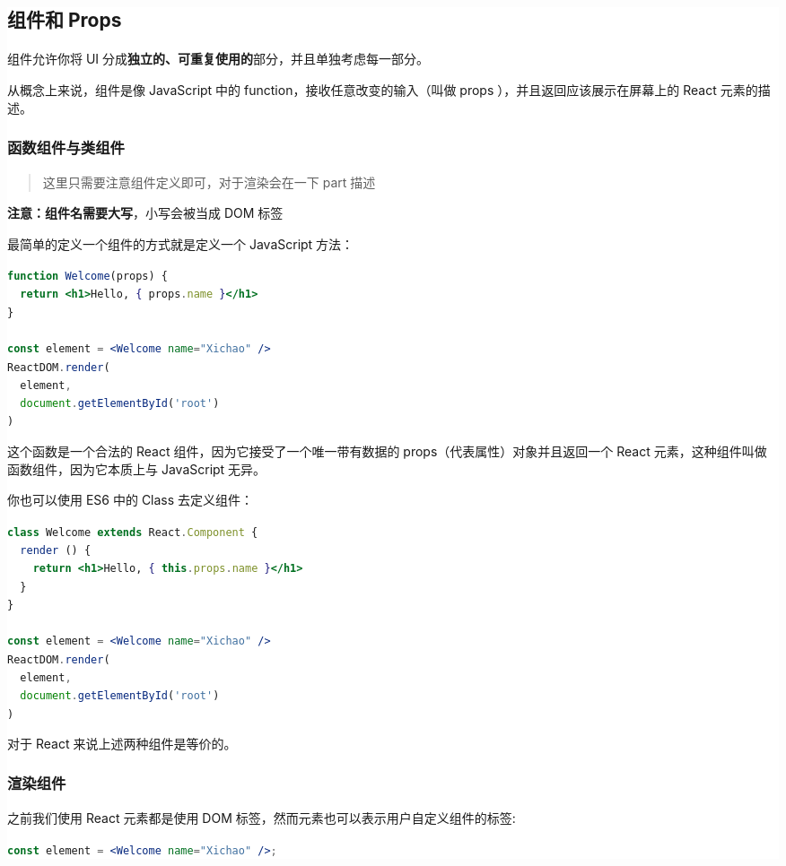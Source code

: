 ## 组件和 Props

组件允许你将 UI 分成**独立的、可重复使用的**部分，并且单独考虑每一部分。

从概念上来说，组件是像 JavaScript 中的 function，接收任意改变的输入（叫做 props ），并且返回应该展示在屏幕上的 React 元素的描述。



### 函数组件与类组件

> 这里只需要注意组件定义即可，对于渲染会在一下 part 描述

**注意：组件名需要大写**，小写会被当成 DOM 标签

最简单的定义一个组件的方式就是定义一个 JavaScript 方法：

```jsx
function Welcome(props) {
  return <h1>Hello, { props.name }</h1>
}

const element = <Welcome name="Xichao" />
ReactDOM.render(
  element,
  document.getElementById('root')
)
```

这个函数是一个合法的 React 组件，因为它接受了一个唯一带有数据的 props（代表属性）对象并且返回一个 React 元素，这种组件叫做 函数组件，因为它本质上与 JavaScript 无异。

你也可以使用 ES6 中的 Class 去定义组件：

```jsx
class Welcome extends React.Component {
  render () {
    return <h1>Hello, { this.props.name }</h1>
  }
}

const element = <Welcome name="Xichao" />
ReactDOM.render(
  element,
  document.getElementById('root')
)
```

对于 React 来说上述两种组件是等价的。



### 渲染组件

之前我们使用 React 元素都是使用 DOM 标签，然而元素也可以表示用户自定义组件的标签:

```jsx
const element = <Welcome name="Xichao" />;
```
